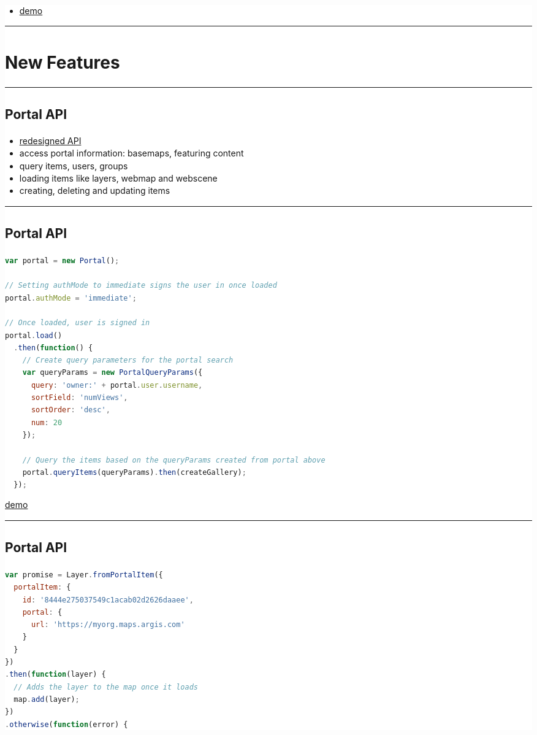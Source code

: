 - [demo](demos/widgets/all-widgets.html)

---

# New Features

---

## Portal API

- [redesigned API](https://developers.arcgis.com/javascript/latest/api-reference/esri-portal-Portal.html)
- access portal information: basemaps, featuring content
- query items, users, groups
- loading items like layers, webmap and webscene
- creating, deleting and updating items

---

## Portal API

```js
var portal = new Portal();

// Setting authMode to immediate signs the user in once loaded
portal.authMode = 'immediate';

// Once loaded, user is signed in
portal.load()
  .then(function() {
    // Create query parameters for the portal search
    var queryParams = new PortalQueryParams({
      query: 'owner:' + portal.user.username,
      sortField: 'numViews',
      sortOrder: 'desc',
      num: 20
    });

    // Query the items based on the queryParams created from portal above
    portal.queryItems(queryParams).then(createGallery);
  });
```

[demo](https://developers.arcgis.com/javascript/latest/sample-code/identity-oauth-basic/live/index.html)

---

## Portal API

```js
var promise = Layer.fromPortalItem({
  portalItem: {
    id: '8444e275037549c1acab02d2626daaee',
    portal: {
      url: 'https://myorg.maps.argis.com'
    }
  }
})
.then(function(layer) {
  // Adds the layer to the map once it loads
  map.add(layer);
})
.otherwise(function(error) {
```